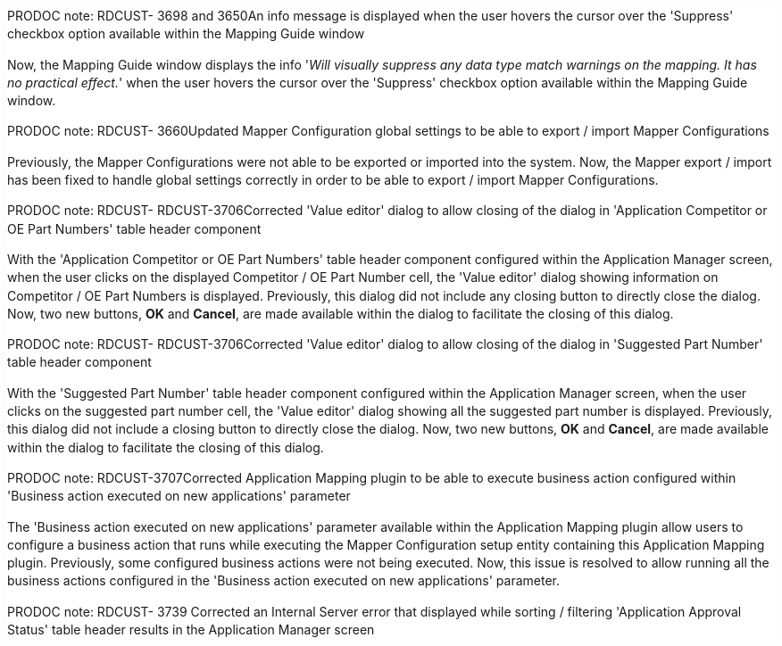 PRODOC note: RDCUST- 3698 and 3650An info message is displayed when the
user hovers the cursor over the \'Suppress\' checkbox option available
within the Mapping Guide window

Now, the Mapping Guide window displays the info \'*Will visually
suppress any data type match warnings on the mapping. It has no
practical effect.*\' when the user hovers the cursor over the
\'Suppress\' checkbox option available within the Mapping Guide window.

PRODOC note: RDCUST- 3660Updated Mapper Configuration global settings to
be able to export / import Mapper Configurations

Previously, the Mapper Configurations were not able to be exported or
imported into the system. Now, the Mapper export / import has been fixed
to handle global settings correctly in order to be able to export /
import Mapper Configurations.

PRODOC note: RDCUST- RDCUST-3706Corrected \'Value editor\' dialog to
allow closing of the dialog in \'Application Competitor or OE Part
Numbers\' table header component

With the \'Application Competitor or OE Part Numbers\' table header
component configured within the Application Manager screen, when the
user clicks on the displayed Competitor / OE Part Number cell, the
\'Value editor\' dialog showing information on Competitor / OE Part
Numbers is displayed. Previously, this dialog did not include any
closing button to directly close the dialog. Now, two new buttons,
**OK** and **Cancel**, are made available within the dialog to
facilitate the closing of this dialog.

PRODOC note: RDCUST- RDCUST-3706Corrected \'Value editor\' dialog to
allow closing of the dialog in \'Suggested Part Number\' table header
component

With the \'Suggested Part Number\' table header component configured
within the Application Manager screen, when the user clicks on the
suggested part number cell, the \'Value editor\' dialog showing all the
suggested part number is displayed. Previously, this dialog did not
include a closing button to directly close the dialog. Now, two new
buttons, **OK** and **Cancel**, are made available within the dialog to
facilitate the closing of this dialog.

PRODOC note: RDCUST-3707Corrected Application Mapping plugin to be able
to execute business action configured within \'Business action executed
on new applications\' parameter

The \'Business action executed on new applications\' parameter available
within the Application Mapping plugin allow users to configure a
business action that runs while executing the Mapper Configuration setup
entity containing this Application Mapping plugin. Previously, some
configured business actions were not being executed. Now, this issue is
resolved to allow running all the business actions configured in the
\'Business action executed on new applications\' parameter.

PRODOC note: RDCUST- 3739 Corrected an Internal Server error that
displayed while sorting / filtering \'Application Approval Status\'
table header results in the Application Manager screen
